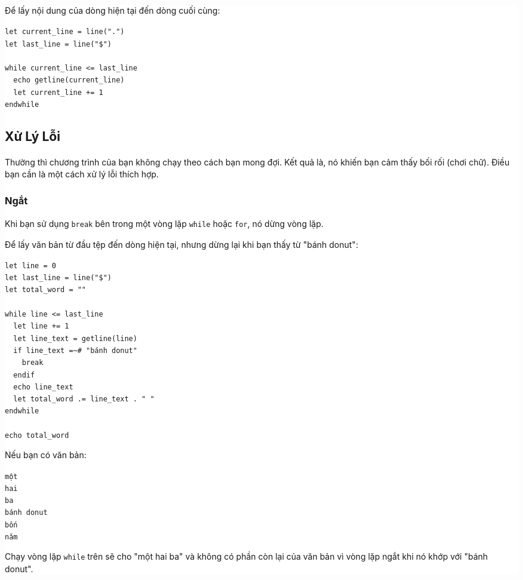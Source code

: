 Để lấy nội dung của dòng hiện tại đến dòng cuối cùng:

```shell
let current_line = line(".")
let last_line = line("$")

while current_line <= last_line
  echo getline(current_line)
  let current_line += 1
endwhile
```

## Xử Lý Lỗi

Thường thì chương trình của bạn không chạy theo cách bạn mong đợi. Kết quả là, nó khiến bạn cảm thấy bối rối (chơi chữ). Điều bạn cần là một cách xử lý lỗi thích hợp.

### Ngắt

Khi bạn sử dụng `break` bên trong một vòng lặp `while` hoặc `for`, nó dừng vòng lặp.

Để lấy văn bản từ đầu tệp đến dòng hiện tại, nhưng dừng lại khi bạn thấy từ "bánh donut":

```shell
let line = 0
let last_line = line("$")
let total_word = ""

while line <= last_line
  let line += 1
  let line_text = getline(line)
  if line_text =~# "bánh donut"
    break
  endif
  echo line_text
  let total_word .= line_text . " "
endwhile

echo total_word
```

Nếu bạn có văn bản:

```shell
một
hai
ba
bánh donut
bốn
năm
```

Chạy vòng lặp `while` trên sẽ cho "một hai ba" và không có phần còn lại của văn bản vì vòng lặp ngắt khi nó khớp với "bánh donut".

